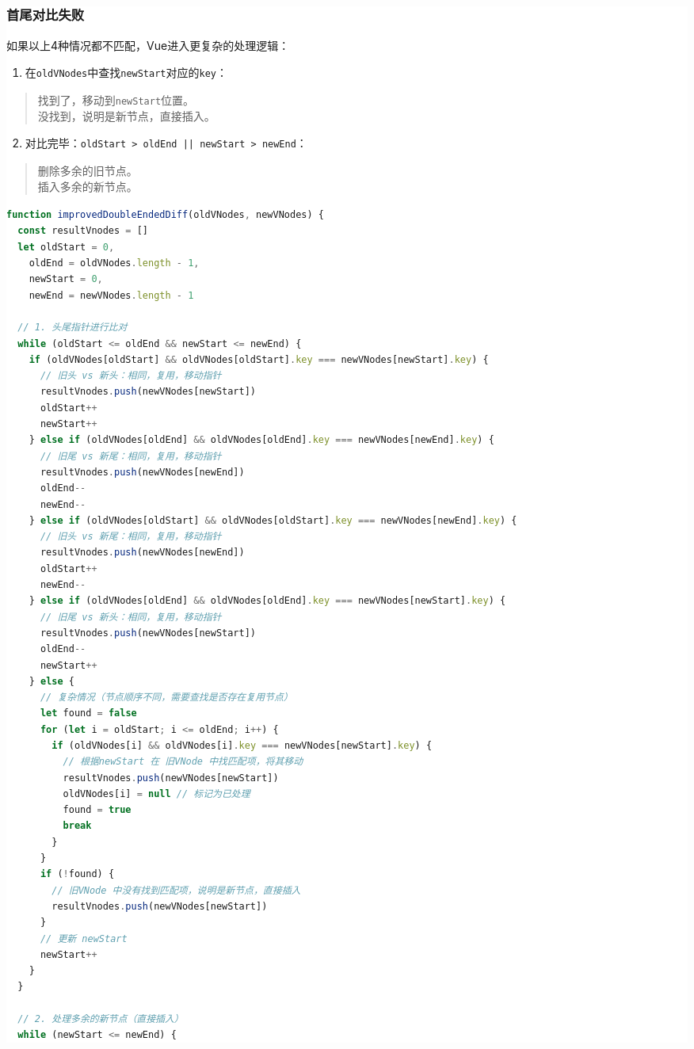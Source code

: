 ### 首尾对比失败

如果以上4种情况都不匹配，Vue进入更复杂的处理逻辑：

1. 在`oldVNodes`中查找`newStart`对应的`key`：   
  > 找到了，移动到`newStart`位置。    
  > 没找到，说明是新节点，直接插入。

2. 对比完毕：`oldStart > oldEnd || newStart > newEnd`：   
  > 删除多余的旧节点。   
  > 插入多余的新节点。

```js
function improvedDoubleEndedDiff(oldVNodes, newVNodes) {
  const resultVnodes = []
  let oldStart = 0,
    oldEnd = oldVNodes.length - 1,
    newStart = 0,
    newEnd = newVNodes.length - 1

  // 1. 头尾指针进行比对
  while (oldStart <= oldEnd && newStart <= newEnd) {
    if (oldVNodes[oldStart] && oldVNodes[oldStart].key === newVNodes[newStart].key) {
      // 旧头 vs 新头：相同，复用，移动指针
      resultVnodes.push(newVNodes[newStart])
      oldStart++
      newStart++
    } else if (oldVNodes[oldEnd] && oldVNodes[oldEnd].key === newVNodes[newEnd].key) {
      // 旧尾 vs 新尾：相同，复用，移动指针
      resultVnodes.push(newVNodes[newEnd])
      oldEnd--
      newEnd--
    } else if (oldVNodes[oldStart] && oldVNodes[oldStart].key === newVNodes[newEnd].key) {
      // 旧头 vs 新尾：相同，复用，移动指针
      resultVnodes.push(newVNodes[newEnd])
      oldStart++
      newEnd--
    } else if (oldVNodes[oldEnd] && oldVNodes[oldEnd].key === newVNodes[newStart].key) {
      // 旧尾 vs 新头：相同，复用，移动指针
      resultVnodes.push(newVNodes[newStart])
      oldEnd--
      newStart++
    } else {
      // 复杂情况（节点顺序不同，需要查找是否存在复用节点）
      let found = false
      for (let i = oldStart; i <= oldEnd; i++) {
        if (oldVNodes[i] && oldVNodes[i].key === newVNodes[newStart].key) {
          // 根据newStart 在 旧VNode 中找匹配项，将其移动
          resultVnodes.push(newVNodes[newStart])
          oldVNodes[i] = null // 标记为已处理
          found = true
          break
        }
      }
      if (!found) {
        // 旧VNode 中没有找到匹配项，说明是新节点，直接插入
        resultVnodes.push(newVNodes[newStart])
      }
      // 更新 newStart
      newStart++
    }
  }

  // 2. 处理多余的新节点（直接插入）
  while (newStart <= newEnd) {
```